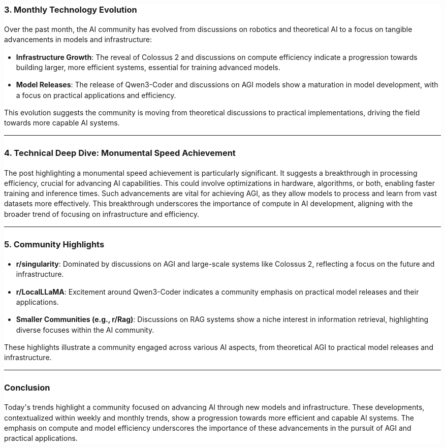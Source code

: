 ### **3. Monthly Technology Evolution**

Over the past month, the AI community has evolved from discussions on robotics and theoretical AI to a focus on tangible advancements in models and infrastructure:

- **Infrastructure Growth**: The reveal of Colossus 2 and discussions on compute efficiency indicate a progression towards building larger, more efficient systems, essential for training advanced models.

- **Model Releases**: The release of Qwen3-Coder and discussions on AGI models show a maturation in model development, with a focus on practical applications and efficiency.

This evolution suggests the community is moving from theoretical discussions to practical implementations, driving the field towards more capable AI systems.

---

### **4. Technical Deep Dive: Monumental Speed Achievement**

The post highlighting a monumental speed achievement is particularly significant. It suggests a breakthrough in processing efficiency, crucial for advancing AI capabilities. This could involve optimizations in hardware, algorithms, or both, enabling faster training and inference times. Such advancements are vital for achieving AGI, as they allow models to process and learn from vast datasets more effectively. This breakthrough underscores the importance of compute in AI development, aligning with the broader trend of focusing on infrastructure and efficiency.

---

### **5. Community Highlights**

- **r/singularity**: Dominated by discussions on AGI and large-scale systems like Colossus 2, reflecting a focus on the future and infrastructure.

- **r/LocalLLaMA**: Excitement around Qwen3-Coder indicates a community emphasis on practical model releases and their applications.

- **Smaller Communities (e.g., r/Rag)**: Discussions on RAG systems show a niche interest in information retrieval, highlighting diverse focuses within the AI community.

These highlights illustrate a community engaged across various AI aspects, from theoretical AGI to practical model releases and infrastructure.

---

### **Conclusion**

Today's trends highlight a community focused on advancing AI through new models and infrastructure. These developments, contextualized within weekly and monthly trends, show a progression towards more efficient and capable AI systems. The emphasis on compute and model efficiency underscores the importance of these advancements in the pursuit of AGI and practical applications.